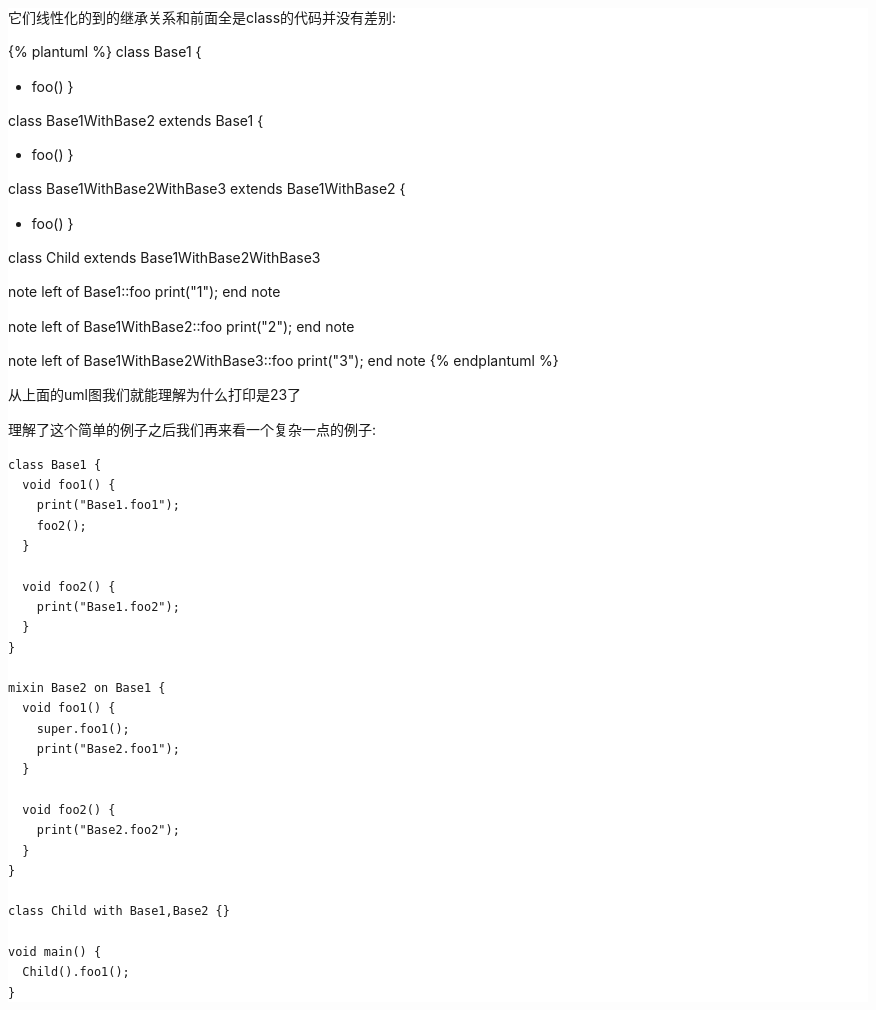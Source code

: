 它们线性化的到的继承关系和前面全是class的代码并没有差别:


{% plantuml %}
class Base1 {
  + foo()
}

class Base1WithBase2 extends Base1 {
  + foo()
}

class Base1WithBase2WithBase3 extends Base1WithBase2 {
  + foo()
}

class Child extends Base1WithBase2WithBase3

note left of Base1::foo
  print("1");
end note

note left of Base1WithBase2::foo
  print("2");
end note

note left of Base1WithBase2WithBase3::foo
  print("3");
end note
{% endplantuml %}


从上面的uml图我们就能理解为什么打印是23了

理解了这个简单的例子之后我们再来看一个复杂一点的例子:

```
class Base1 {
  void foo1() {
    print("Base1.foo1");
    foo2();
  }

  void foo2() {
    print("Base1.foo2");
  }
}

mixin Base2 on Base1 {
  void foo1() {
    super.foo1();
    print("Base2.foo1");
  }

  void foo2() {
    print("Base2.foo2");
  }
}

class Child with Base1,Base2 {}

void main() {
  Child().foo1();
}
```
